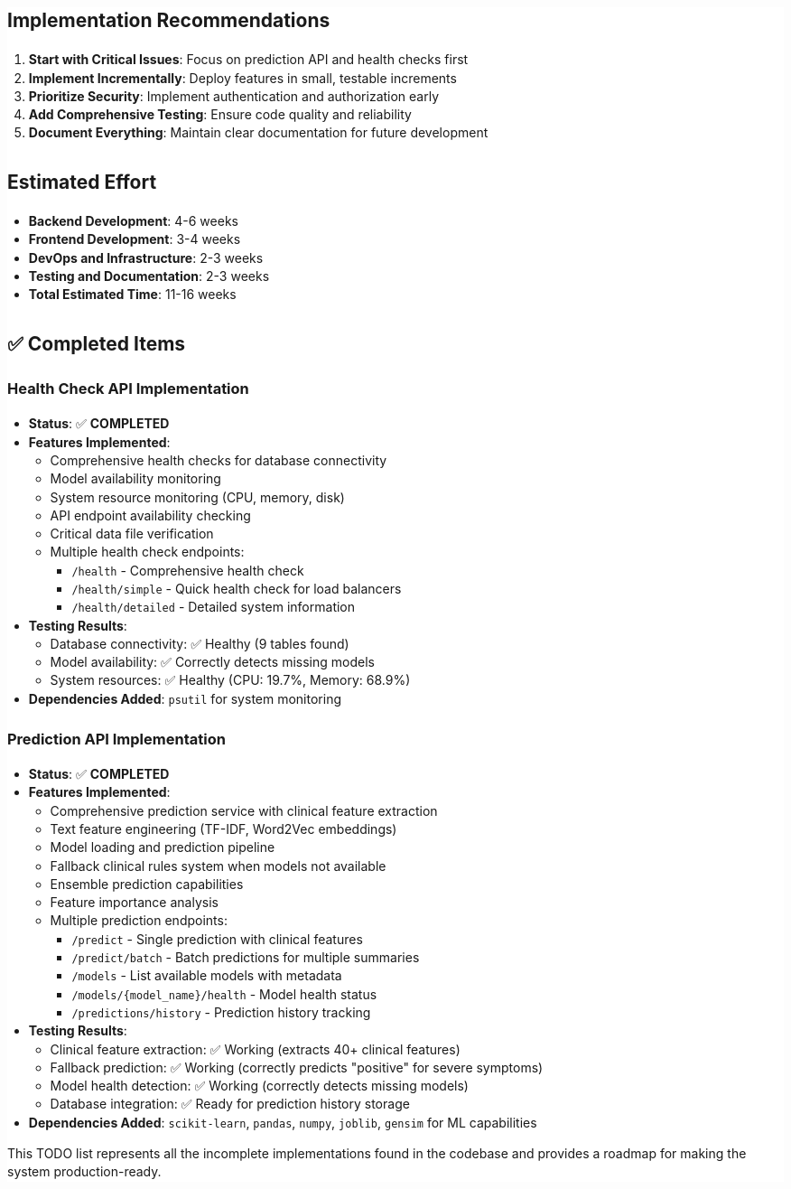 ## Implementation Recommendations

1. **Start with Critical Issues**: Focus on prediction API and health checks first
2. **Implement Incrementally**: Deploy features in small, testable increments
3. **Prioritize Security**: Implement authentication and authorization early
4. **Add Comprehensive Testing**: Ensure code quality and reliability
5. **Document Everything**: Maintain clear documentation for future development

## Estimated Effort

- **Backend Development**: 4-6 weeks
- **Frontend Development**: 3-4 weeks
- **DevOps and Infrastructure**: 2-3 weeks
- **Testing and Documentation**: 2-3 weeks
- **Total Estimated Time**: 11-16 weeks

## ✅ Completed Items

### Health Check API Implementation
- **Status**: ✅ **COMPLETED**
- **Features Implemented**:
  - Comprehensive health checks for database connectivity
  - Model availability monitoring
  - System resource monitoring (CPU, memory, disk)
  - API endpoint availability checking
  - Critical data file verification
  - Multiple health check endpoints:
    - `/health` - Comprehensive health check
    - `/health/simple` - Quick health check for load balancers
    - `/health/detailed` - Detailed system information
- **Testing Results**:
  - Database connectivity: ✅ Healthy (9 tables found)
  - Model availability: ✅ Correctly detects missing models
  - System resources: ✅ Healthy (CPU: 19.7%, Memory: 68.9%)
- **Dependencies Added**: `psutil` for system monitoring

### Prediction API Implementation
- **Status**: ✅ **COMPLETED**
- **Features Implemented**:
  - Comprehensive prediction service with clinical feature extraction
  - Text feature engineering (TF-IDF, Word2Vec embeddings)
  - Model loading and prediction pipeline
  - Fallback clinical rules system when models not available
  - Ensemble prediction capabilities
  - Feature importance analysis
  - Multiple prediction endpoints:
    - `/predict` - Single prediction with clinical features
    - `/predict/batch` - Batch predictions for multiple summaries
    - `/models` - List available models with metadata
    - `/models/{model_name}/health` - Model health status
    - `/predictions/history` - Prediction history tracking
- **Testing Results**:
  - Clinical feature extraction: ✅ Working (extracts 40+ clinical features)
  - Fallback prediction: ✅ Working (correctly predicts "positive" for severe symptoms)
  - Model health detection: ✅ Working (correctly detects missing models)
  - Database integration: ✅ Ready for prediction history storage
- **Dependencies Added**: `scikit-learn`, `pandas`, `numpy`, `joblib`, `gensim` for ML capabilities

This TODO list represents all the incomplete implementations found in the codebase and provides a roadmap for making the system production-ready. 